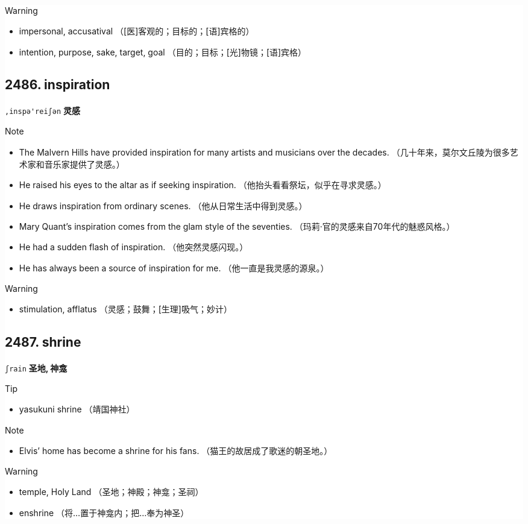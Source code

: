 >

> [!WARNING]
>
> - impersonal, accusatival （[医]客观的；目标的；[语]宾格的）
>
> - intention, purpose, sake, target, goal （目的；目标；[光]物镜；[语]宾格）
>

## 2486. inspiration

`,inspə'reiʃən`  **灵感**

> [!NOTE]
>
> - The Malvern Hills have provided inspiration for many artists and musicians over the decades. （几十年来，莫尔文丘陵为很多艺术家和音乐家提供了灵感。）
>
> - He raised his eyes to the altar as if seeking inspiration. （他抬头看看祭坛，似乎在寻求灵感。）
>
> - He draws inspiration from ordinary scenes. （他从日常生活中得到灵感。）
>
> - Mary Quant’s inspiration comes from the glam style of the seventies. （玛莉·官的灵感来自70年代的魅惑风格。）
>
> - He had a sudden flash of inspiration. （他突然灵感闪现。）
>
> - He has always been a source of inspiration for me. （他一直是我灵感的源泉。）
>

> [!WARNING]
>
> - stimulation, afflatus （灵感；鼓舞；[生理]吸气；妙计）
>

## 2487. shrine

`ʃrain`  **圣地, 神龛**

> [!TIP]
>
> - yasukuni shrine （靖国神社）
>

> [!NOTE]
>
> - Elvis’ home has become a shrine for his fans. （猫王的故居成了歌迷的朝圣地。）
>

> [!WARNING]
>
> - temple, Holy Land （圣地；神殿；神龛；圣祠）
>
> - enshrine （将…置于神龛内；把…奉为神圣）
>
